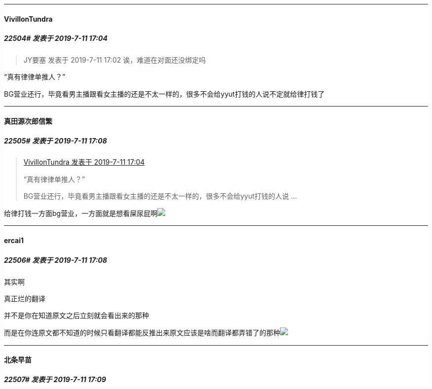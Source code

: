 
-----

####  VivillonTundra  
##### 22504#       发表于 2019-7-11 17:04



<blockquote>JY要塞 发表于 2019-7-11 17:02
诶，难道在对面还没绑定吗</blockquote>
“真有律律单推人？”

BG营业还行，毕竟看男主播跟看女主播的还是不太一样的，很多不会给yyut打钱的人说不定就给律打钱了







-----

####  真田源次郎信繁  
##### 22505#       发表于 2019-7-11 17:08



<blockquote><a href="httphttps://bbs.saraba1st.com/2b/forum.php?mod=redirect&amp;goto=findpost&amp;pid=44474680&amp;ptid=1823171" target="_blank">VivillonTundra 发表于 2019-7-11 17:04</a>

“真有律律单推人？”

BG营业还行，毕竟看男主播跟看女主播的还是不太一样的，很多不会给yyut打钱的人说 ...</blockquote>
给律打钱一方面bg营业，一方面就是想看屎尿屁啊<img src="https://static.saraba1st.com/image/smiley/face2017/065.png" referrerpolicy="no-referrer">







-----

####  ercai1  
##### 22506#       发表于 2019-7-11 17:08




其实啊

真正烂的翻译

并不是你在知道原文之后立刻就会看出来的那种

而是在你连原文都不知道的时候只看翻译都能反推出来原文应该是啥而翻译都弄错了的那种<img src="https://static.saraba1st.com/image/smiley/face2017/068.png" referrerpolicy="no-referrer">







-----

####  北条早苗  
##### 22507#       发表于 2019-7-11 17:09
